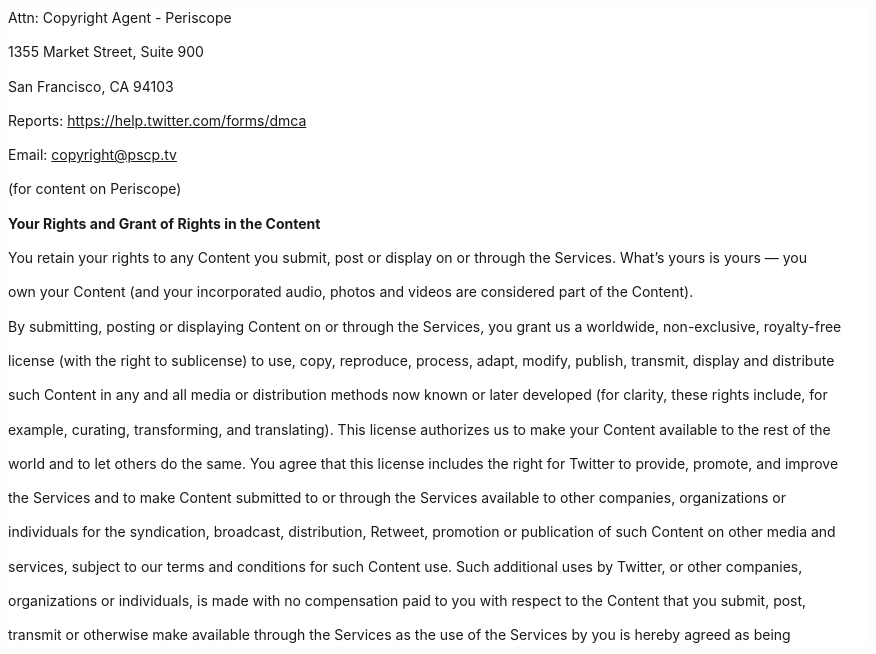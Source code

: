 
Attn: Copyright Agent - Periscope


1355 Market Street, Suite 900


San Francisco, CA 94103


Reports: https://help.twitter.com/forms/dmca


Email: copyright@pscp.tv


(for content on Periscope)


**Your Rights and Grant of Rights in the Content**


You retain your rights to any Content you submit, post or display on or through the Services. What’s yours is yours — you


own your Content (and your incorporated audio, photos and videos are considered part of the Content).


By submitting, posting or displaying Content on or through the Services, you grant us a worldwide, non-exclusive, royalty-free


license (with the right to sublicense) to use, copy, reproduce, process, adapt, modify, publish, transmit, display and distribute


such Content in any and all media or distribution methods now known or later developed (for clarity, these rights include, for


example, curating, transforming, and translating). This license authorizes us to make your Content available to the rest of the


world and to let others do the same. You agree that this license includes the right for Twitter to provide, promote, and improve


the Services and to make Content submitted to or through the Services available to other companies, organizations or


individuals for the syndication, broadcast, distribution, Retweet, promotion or publication of such Content on other media and


services, subject to our terms and conditions for such Content use. Such additional uses by Twitter, or other companies,


organizations or individuals, is made with no compensation paid to you with respect to the Content that you submit, post,


transmit or otherwise make available through the Services as the use of the Services by you is hereby agreed as being
